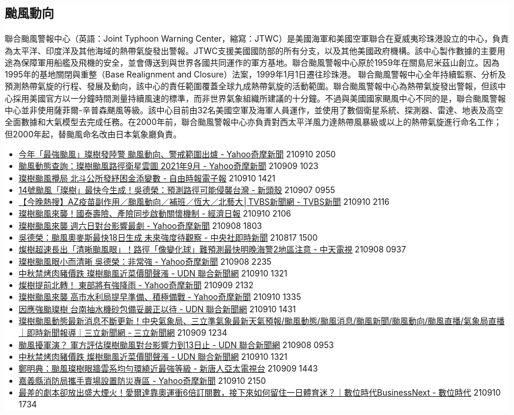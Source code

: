 ## 颱風動向

聯合颱風警報中心（英語：Joint Typhoon Warning Center，縮寫：JTWC）是美國海軍和美國空軍聯合在夏威夷珍珠港設立的中心，負責為太平洋、印度洋及其他海域的熱帶氣旋發出警報。JTWC支援美國國防部的所有分支，以及其他美國政府機構。該中心製作數據的主要用途為保障軍用船艦及飛機的安全，並會傳送到與世界各國共同運作的軍方基地。聯合颱風警報中心原於1959年在關島尼米茲山創立。因為1995年的基地關閉與重整（Base Realignment and Closure）法案，1999年1月1日遷往珍珠港。
聯合颱風警報中心全年持續監察、分析及預測熱帶氣旋的行程、發展及動向，該中心的責任範圍覆蓋全球九成熱帶氣旋的活動範圍。聯合颱風警報中心為熱帶氣旋發出警報，但該中心採用美國官方以一分鐘時間測量持續風速的標準，而非世界氣象組織所建議的十分鐘。不過與美國國家颶風中心不同的是，聯合颱風警報中心並非使用薩菲爾-辛普森颶風等級。該中心目前由32名美國空軍及海軍人員運作，並使用了數個衛星系統、探測器、雷達、地表及高空全面數據和大氣模型去完成任務。在2000年前，聯合颱風警報中心亦負責對西太平洋風力達熱帶風暴級或以上的熱帶氣旋進行命名工作；但2000年起，替颱風命名改由日本氣象廳負責。
- [今年「最強颱風」璨樹發陸警 颱風動向、警戒範圍出爐 - Yahoo奇摩新聞](https://tw.news.yahoo.com/%E9%99%B8%E8%AD%A6%E7%99%BC%E5%B8%83-%E4%BB%8A%E5%B9%B4-%E6%9C%80%E5%BC%B7%E9%A2%B1%E9%A2%A8-%E7%92%A8%E6%A8%B9%E4%BE%86%E4%BA%86-%E8%AD%A6%E6%88%92%E7%AF%84%E5%9C%8D%E5%87%BA%E7%88%90-094517577.html "今年「最強颱風」璨樹發陸警 颱風動向、警戒範圍出爐 - Yahoo奇摩新聞") 210910 2050
- [颱風動態查詢：璨樹颱風路徑衛星雲圖 2021年9月 - Yahoo奇摩新聞](https://tw.news.yahoo.com/%E9%A2%B1%E9%A2%A8%E5%8B%95%E6%85%8B%E6%9F%A5%E8%A9%A2-%E7%92%A8%E6%A8%B9%E9%A2%B1%E9%A2%A8%E8%B7%AF%E5%BE%91%E8%A1%9B%E6%98%9F%E9%9B%B2%E5%9C%96-2021%E5%B9%B49%E6%9C%88-022354977.html "颱風動態查詢：璨樹颱風路徑衛星雲圖 2021年9月 - Yahoo奇摩新聞") 210909 1023
- [璨樹颱風攪局 北斗公所發紓困金添變數 - 自由時報電子報](https://news.ltn.com.tw/news/life/breakingnews/3667431 "璨樹颱風攪局 北斗公所發紓困金添變數 - 自由時報電子報") 210910 1421
- [14號颱風「璨樹」最快今生成！吳德榮：預測路徑可能侵襲台灣 - 新頭殼](https://newtalk.tw/news/view/2021-09-07/632328 "14號颱風「璨樹」最快今生成！吳德榮：預測路徑可能侵襲台灣 - 新頭殼") 210907 0955
- [【今晚熱搜】AZ疫苗副作用／颱風動向／補班／恆大／北藝大│TVBS新聞網 - TVBS新聞](https://news.tvbs.com.tw/life/1582993 "【今晚熱搜】AZ疫苗副作用／颱風動向／補班／恆大／北藝大│TVBS新聞網 - TVBS新聞") 210910 2116
- [璨樹颱風來襲！國泰壽險、產險同步啟動關懷機制 - 經濟日報](https://money.udn.com/money/story/5613/5737670 "璨樹颱風來襲！國泰壽險、產險同步啟動關懷機制 - 經濟日報") 210910 2106
- [璨樹颱風來襲 週六日對台影響最劇 - Yahoo奇摩新聞](https://tw.news.yahoo.com/%E7%92%A8%E6%A8%B9%E9%A2%B1%E9%A2%A8%E4%BE%86%E8%A5%B2-%E9%80%B1%E5%85%AD%E6%97%A5%E5%B0%8D%E5%8F%B0%E5%BD%B1%E9%9F%BF%E6%9C%80%E5%8A%87-100314530.html "璨樹颱風來襲 週六日對台影響最劇 - Yahoo奇摩新聞") 210908 1803
- [吳德榮：颱風奧麥斯最快18日生成 未來強度待觀察 - 中央社即時新聞](https://www.cna.com.tw/news/firstnews/202108170023.aspx "吳德榮：颱風奧麥斯最快18日生成 未來強度待觀察 - 中央社即時新聞") 210817 1500
- [燦樹超速長出「清晰颱風眼」！路徑「像變化球」難預測最快明晚海警2地區注意 - 中天電視](https://gotv.ctitv.com.tw/2021/09/1876017.htm "燦樹超速長出「清晰颱風眼」！路徑「像變化球」難預測最快明晚海警2地區注意 - 中天電視") 210908 0937
- [璨樹颱風眼小而清晰 吳德榮：非常強 - Yahoo奇摩新聞](https://tw.news.yahoo.com/%E7%92%A8%E6%A8%B9%E9%A2%B1%E9%A2%A8%E7%9C%BC%E5%B0%8F%E8%80%8C%E6%B8%85%E6%99%B0-%E5%90%B3%E5%BE%B7%E6%A6%AE-%E9%9D%9E%E5%B8%B8%E5%BC%B7-143521627.html "璨樹颱風眼小而清晰 吳德榮：非常強 - Yahoo奇摩新聞") 210908 2235
- [中秋禁烤肉豬價跌 璨樹颱風近菜價聞聲漲 - UDN 聯合新聞網](https://udn.com/news/story/7266/5736464 "中秋禁烤肉豬價跌 璨樹颱風近菜價聞聲漲 - UDN 聯合新聞網") 210910 1321
- [燦樹提前北轉！ 東部將有強降雨 - Yahoo奇摩新聞](https://tw.news.yahoo.com/%E7%87%A6%E6%A8%B9%E6%8F%90%E5%89%8D%E5%8C%97%E8%BD%89-%E6%9D%B1%E9%83%A8%E5%B0%87%E6%9C%89%E5%BC%B7%E9%99%8D%E9%9B%A8-133237936.html "燦樹提前北轉！ 東部將有強降雨 - Yahoo奇摩新聞") 210909 2132
- [璨樹颱風來襲 高市水利局提早準備、積極備戰 - Yahoo奇摩新聞](https://tw.news.yahoo.com/%E7%92%A8%E6%A8%B9%E9%A2%B1%E9%A2%A8%E4%BE%86%E8%A5%B2-%E9%AB%98%E5%B8%82%E6%B0%B4%E5%88%A9%E5%B1%80%E6%8F%90%E6%97%A9%E6%BA%96%E5%82%99-%E7%A9%8D%E6%A5%B5%E5%82%99%E6%88%B0-053546938.html "璨樹颱風來襲 高市水利局提早準備、積極備戰 - Yahoo奇摩新聞") 210910 1335
- [因應強颱璨樹 台南抽水機砂包備妥嚴正以待 - UDN 聯合新聞網](https://udn.com/news/story/7326/5736684?from=udn-ch1_breaknews-1-0-news "因應強颱璨樹 台南抽水機砂包備妥嚴正以待 - UDN 聯合新聞網") 210910 1431
- [璨樹颱風動態最新消息不斷更新！中央氣象局、三立準氣象最新天氣預報/颱風動態/颱風消息/颱風新聞/颱風動向/颱風直播/氣象局直播｜即時新聞報導｜三立新聞網 - 三立新聞網](https://www.youtube.com/playlist?list=PLxhUsq3CF77huyu4KhAfp3ZnZuniTaKS8 "璨樹颱風動態最新消息不斷更新！中央氣象局、三立準氣象最新天氣預報/颱風動態/颱風消息/颱風新聞/颱風動向/颱風直播/氣象局直播｜即時新聞報導｜三立新聞網 - 三立新聞網") 210909 1234
- [颱風擾軍演？ 軍方評估璨樹颱風對台影響力到13日止 - UDN 聯合新聞網](https://udn.com/news/story/10930/5730048 "颱風擾軍演？ 軍方評估璨樹颱風對台影響力到13日止 - UDN 聯合新聞網") 210908 0953
- [中秋禁烤肉豬價跌 燦樹颱風近菜價聞聲漲 - UDN 聯合新聞網](https://udn.com/news/story/7266/5736464?from=udn-catebreaknews_ch2 "中秋禁烤肉豬價跌 燦樹颱風近菜價聞聲漲 - UDN 聯合新聞網") 210910 1321
- [鄭明典：颱風璨樹眼牆雲系均勻環繞近最強等級 - 新唐人亞太電視台](https://www.ntdtv.com.tw/b5/20210909/video/303525.html?%E9%84%AD%E6%98%8E%E5%85%B8%EF%BC%9A%E9%A2%B1%E9%A2%A8%E7%92%A8%E6%A8%B9%E7%9C%BC%E7%89%86%E9%9B%B2%E7%B3%BB%E5%9D%87%E5%8B%BB%E7%92%B0%E7%B9%9E%20%E8%BF%91%E6%9C%80%E5%BC%B7%E7%AD%89%E7%B4%9A "鄭明典：颱風璨樹眼牆雲系均勻環繞近最強等級 - 新唐人亞太電視台") 210909 1443
- [嘉義縣消防局攜手賣場設置防災專區 - Yahoo奇摩新聞](https://tw.news.yahoo.com/%E5%98%89%E7%BE%A9%E7%B8%A3%E6%B6%88%E9%98%B2%E5%B1%80%E6%94%9C%E6%89%8B%E8%B3%A3%E5%A0%B4%E8%A8%AD%E7%BD%AE%E9%98%B2%E7%81%BD%E5%B0%88%E5%8D%80-135013653.html "嘉義縣消防局攜手賣場設置防災專區 - Yahoo奇摩新聞") 210910 2150
- [最差的劇本卻放出盛大煙火！愛爾達靠奧運衝6倍訂閱數，接下來如何留住一日體育迷？｜數位時代BusinessNext - 數位時代](https://www.bnext.com.tw/article/64986/elta-tv-interview-2021 "最差的劇本卻放出盛大煙火！愛爾達靠奧運衝6倍訂閱數，接下來如何留住一日體育迷？｜數位時代BusinessNext - 數位時代") 210910 1734
